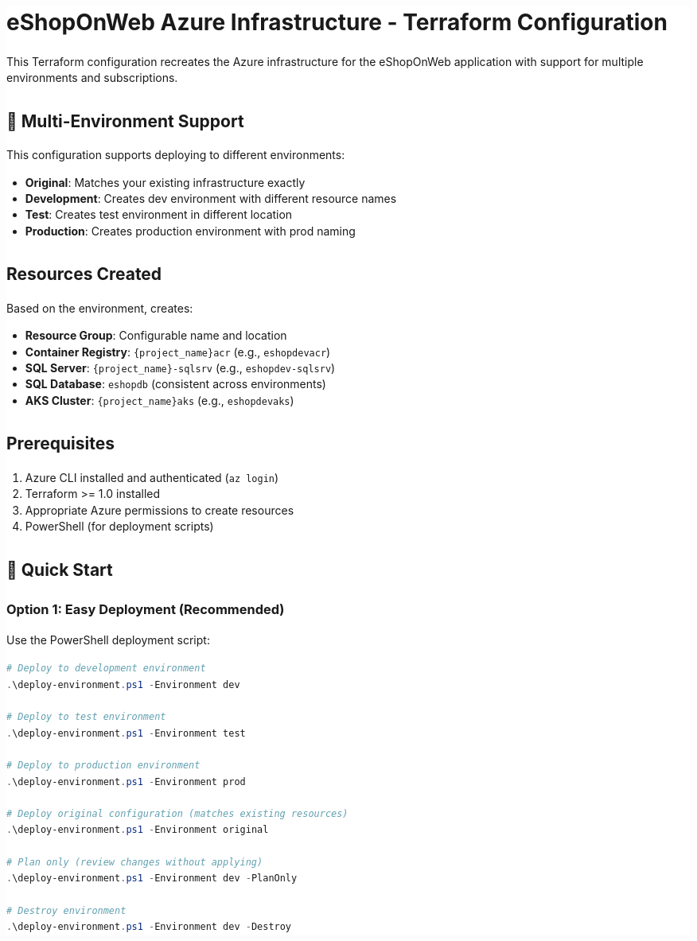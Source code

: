 # eShopOnWeb Azure Infrastructure - Terraform Configuration

This Terraform configuration recreates the Azure infrastructure for the eShopOnWeb application with support for multiple environments and subscriptions.

## 🎯 Multi-Environment Support

This configuration supports deploying to different environments:
- **Original**: Matches your existing infrastructure exactly
- **Development**: Creates dev environment with different resource names
- **Test**: Creates test environment in different location
- **Production**: Creates production environment with prod naming

## Resources Created

Based on the environment, creates:
- **Resource Group**: Configurable name and location
- **Container Registry**: `{project_name}acr` (e.g., `eshopdevacr`)
- **SQL Server**: `{project_name}-sqlsrv` (e.g., `eshopdev-sqlsrv`)
- **SQL Database**: `eshopdb` (consistent across environments)
- **AKS Cluster**: `{project_name}aks` (e.g., `eshopdevaks`)

## Prerequisites

1. Azure CLI installed and authenticated (`az login`)
2. Terraform >= 1.0 installed
3. Appropriate Azure permissions to create resources
4. PowerShell (for deployment scripts)

## 🚀 Quick Start

### Option 1: Easy Deployment (Recommended)
Use the PowerShell deployment script:

```powershell
# Deploy to development environment
.\deploy-environment.ps1 -Environment dev

# Deploy to test environment  
.\deploy-environment.ps1 -Environment test

# Deploy to production environment
.\deploy-environment.ps1 -Environment prod

# Deploy original configuration (matches existing resources)
.\deploy-environment.ps1 -Environment original

# Plan only (review changes without applying)
.\deploy-environment.ps1 -Environment dev -PlanOnly

# Destroy environment
.\deploy-environment.ps1 -Environment dev -Destroy
```
